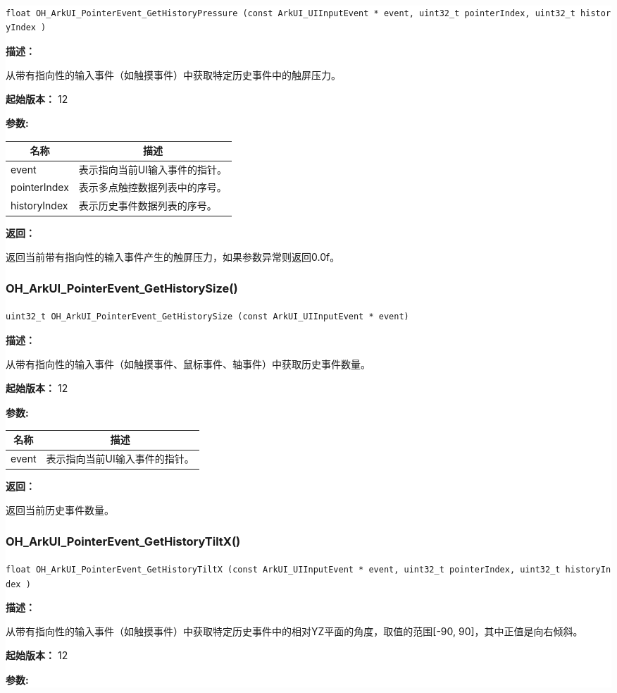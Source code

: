 ```
float OH_ArkUI_PointerEvent_GetHistoryPressure (const ArkUI_UIInputEvent * event, uint32_t pointerIndex, uint32_t historyIndex )
```
**描述：**

从带有指向性的输入事件（如触摸事件）中获取特定历史事件中的触屏压力。

**起始版本：** 12

**参数:**

| 名称 | 描述 | 
| -------- | -------- |
| event | 表示指向当前UI输入事件的指针。  | 
| pointerIndex | 表示多点触控数据列表中的序号。  | 
| historyIndex | 表示历史事件数据列表的序号。  | 

**返回：**

返回当前带有指向性的输入事件产生的触屏压力，如果参数异常则返回0.0f。


### OH_ArkUI_PointerEvent_GetHistorySize()

```
uint32_t OH_ArkUI_PointerEvent_GetHistorySize (const ArkUI_UIInputEvent * event)
```
**描述：**

从带有指向性的输入事件（如触摸事件、鼠标事件、轴事件）中获取历史事件数量。

**起始版本：** 12

**参数:**

| 名称 | 描述 | 
| -------- | -------- |
| event | 表示指向当前UI输入事件的指针。  | 

**返回：**

返回当前历史事件数量。


### OH_ArkUI_PointerEvent_GetHistoryTiltX()

```
float OH_ArkUI_PointerEvent_GetHistoryTiltX (const ArkUI_UIInputEvent * event, uint32_t pointerIndex, uint32_t historyIndex )
```
**描述：**

从带有指向性的输入事件（如触摸事件）中获取特定历史事件中的相对YZ平面的角度，取值的范围[-90, 90]，其中正值是向右倾斜。

**起始版本：** 12

**参数:**
